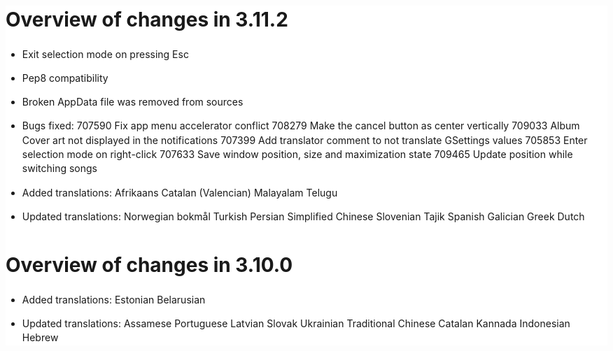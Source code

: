 
Overview of changes in 3.11.2
=============================

* Exit selection mode on pressing Esc
* Pep8 compatibility
* Broken AppData file was removed from sources

* Bugs fixed:
 707590 Fix app menu accelerator conflict
 708279 Make the cancel button as center vertically
 709033 Album Cover art not displayed in the notifications
 707399 Add translator comment to not translate GSettings values
 705853 Enter selection mode on right-click
 707633 Save window position, size and maximization state
 709465 Update position while switching songs

* Added translations:
 Afrikaans
 Catalan (Valencian)
 Malayalam
 Telugu

* Updated translations:
 Norwegian bokmål
 Turkish
 Persian
 Simplified Chinese
 Slovenian
 Tajik
 Spanish
 Galician
 Greek
 Dutch


Overview of changes in 3.10.0
=============================

* Added translations:
 Estonian
 Belarusian

* Updated translations:
 Assamese
 Portuguese
 Latvian
 Slovak
 Ukrainian
 Traditional Chinese
 Catalan
 Kannada
 Indonesian
 Hebrew

